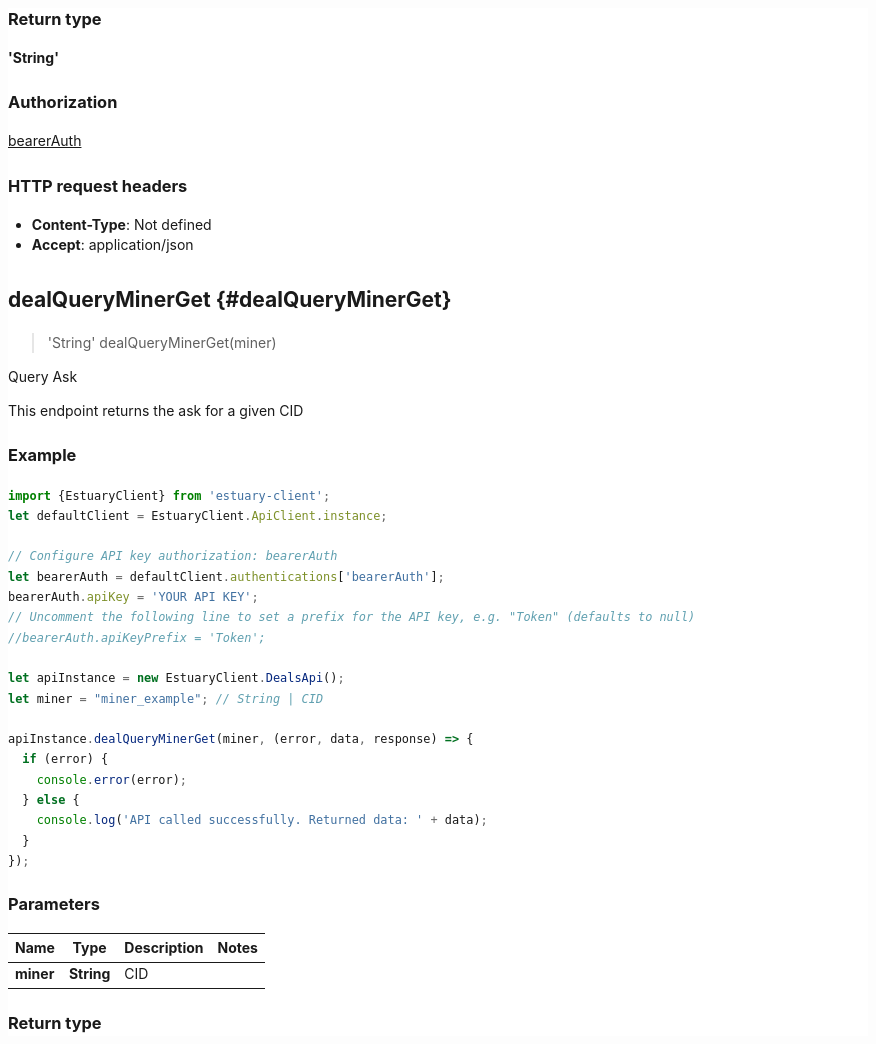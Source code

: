 ### Return type

**&#x27;String&#x27;**

### Authorization

[bearerAuth](../README.md#bearerAuth)

### HTTP request headers

 - **Content-Type**: Not defined
 - **Accept**: application/json


## **dealQueryMinerGet** {#dealQueryMinerGet}
> &#x27;String&#x27; dealQueryMinerGet(miner)

Query Ask

This endpoint returns the ask for a given CID

### Example
```javascript
import {EstuaryClient} from 'estuary-client';
let defaultClient = EstuaryClient.ApiClient.instance;

// Configure API key authorization: bearerAuth
let bearerAuth = defaultClient.authentications['bearerAuth'];
bearerAuth.apiKey = 'YOUR API KEY';
// Uncomment the following line to set a prefix for the API key, e.g. "Token" (defaults to null)
//bearerAuth.apiKeyPrefix = 'Token';

let apiInstance = new EstuaryClient.DealsApi();
let miner = "miner_example"; // String | CID

apiInstance.dealQueryMinerGet(miner, (error, data, response) => {
  if (error) {
    console.error(error);
  } else {
    console.log('API called successfully. Returned data: ' + data);
  }
});
```

### Parameters

Name | Type | Description  | Notes
------------- | ------------- | ------------- | -------------
 **miner** | **String**| CID | 

### Return type
